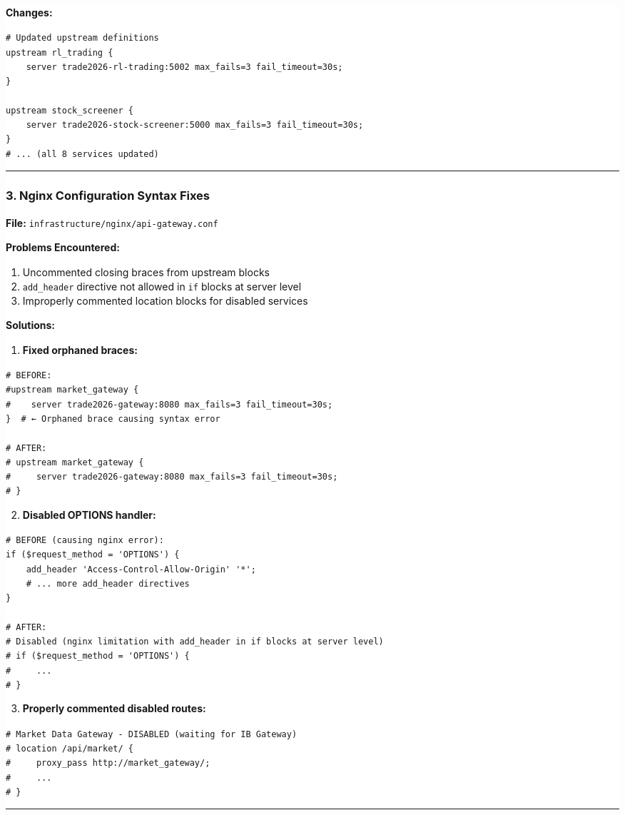 **Changes:**
```nginx
# Updated upstream definitions
upstream rl_trading {
    server trade2026-rl-trading:5002 max_fails=3 fail_timeout=30s;
}

upstream stock_screener {
    server trade2026-stock-screener:5000 max_fails=3 fail_timeout=30s;
}
# ... (all 8 services updated)
```

---

### 3. Nginx Configuration Syntax Fixes
**File:** `infrastructure/nginx/api-gateway.conf`

**Problems Encountered:**
1. Uncommented closing braces from upstream blocks
2. `add_header` directive not allowed in `if` blocks at server level
3. Improperly commented location blocks for disabled services

**Solutions:**
1. **Fixed orphaned braces:**
```nginx
# BEFORE:
#upstream market_gateway {
#    server trade2026-gateway:8080 max_fails=3 fail_timeout=30s;
}  # ← Orphaned brace causing syntax error

# AFTER:
# upstream market_gateway {
#     server trade2026-gateway:8080 max_fails=3 fail_timeout=30s;
# }
```

2. **Disabled OPTIONS handler:**
```nginx
# BEFORE (causing nginx error):
if ($request_method = 'OPTIONS') {
    add_header 'Access-Control-Allow-Origin' '*';
    # ... more add_header directives
}

# AFTER:
# Disabled (nginx limitation with add_header in if blocks at server level)
# if ($request_method = 'OPTIONS') {
#     ...
# }
```

3. **Properly commented disabled routes:**
```nginx
# Market Data Gateway - DISABLED (waiting for IB Gateway)
# location /api/market/ {
#     proxy_pass http://market_gateway/;
#     ...
# }
```

---